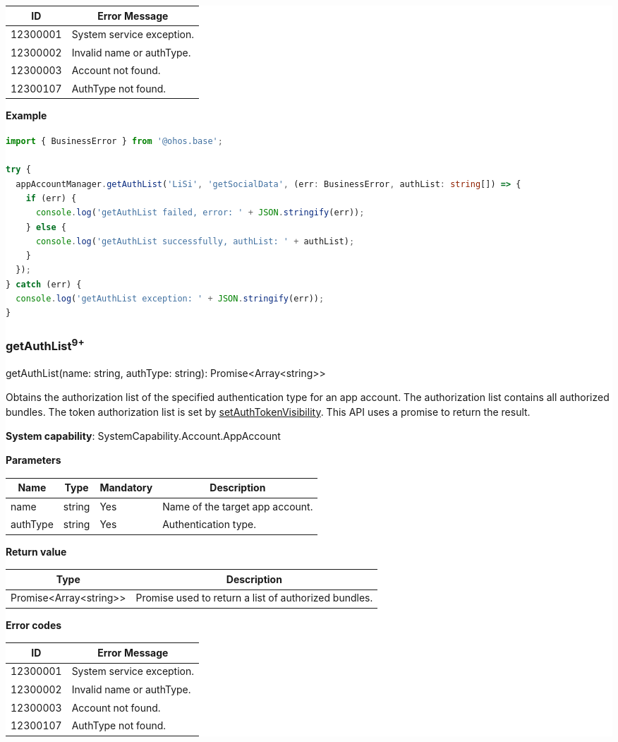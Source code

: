 | ID| Error Message|
| ------- | -------|
| 12300001 | System service exception. |
| 12300002 | Invalid name or authType. |
| 12300003 | Account not found. |
| 12300107 | AuthType not found. |

**Example**

  ```ts
  import { BusinessError } from '@ohos.base';
  
  try {
    appAccountManager.getAuthList('LiSi', 'getSocialData', (err: BusinessError, authList: string[]) => {
      if (err) {
        console.log('getAuthList failed, error: ' + JSON.stringify(err));
      } else {
        console.log('getAuthList successfully, authList: ' + authList);
      }
    });
  } catch (err) {
    console.log('getAuthList exception: ' + JSON.stringify(err));
  }
  ```

### getAuthList<sup>9+</sup>

getAuthList(name: string, authType: string): Promise&lt;Array&lt;string&gt;&gt;

Obtains the authorization list of the specified authentication type for an app account. The authorization list contains all authorized bundles. The token authorization list is set by [setAuthTokenVisibility](#setauthtokenvisibility9). This API uses a promise to return the result.

**System capability**: SystemCapability.Account.AppAccount

**Parameters**

| Name     | Type    | Mandatory  | Description                     |
| -------- | ------ | ---- | ------------------------------ |
| name     | string | Yes   | Name of the target app account.               |
| authType | string | Yes   | Authentication type.|

**Return value**

| Type                                | Description                   |
| ---------------------------------- | --------------------- |
| Promise&lt;Array&lt;string&gt;&gt; | Promise used to return a list of authorized bundles.|

**Error codes**

| ID| Error Message|
| ------- | -------|
| 12300001 | System service exception. |
| 12300002 | Invalid name or authType. |
| 12300003 | Account not found. |
| 12300107 | AuthType not found. |
